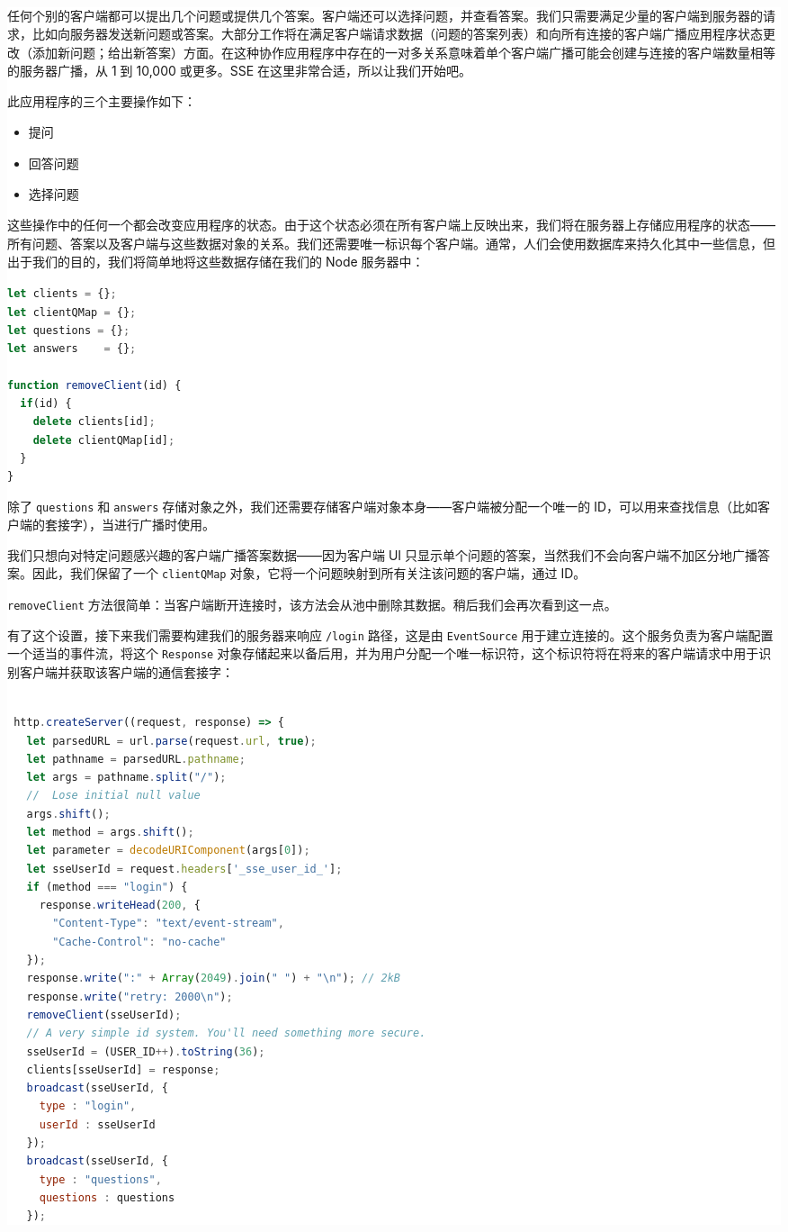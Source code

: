任何个别的客户端都可以提出几个问题或提供几个答案。客户端还可以选择问题，并查看答案。我们只需要满足少量的客户端到服务器的请求，比如向服务器发送新问题或答案。大部分工作将在满足客户端请求数据（问题的答案列表）和向所有连接的客户端广播应用程序状态更改（添加新问题；给出新答案）方面。在这种协作应用程序中存在的一对多关系意味着单个客户端广播可能会创建与连接的客户端数量相等的服务器广播，从 1 到 10,000 或更多。SSE 在这里非常合适，所以让我们开始吧。

此应用程序的三个主要操作如下：

+   提问

+   回答问题

+   选择问题

这些操作中的任何一个都会改变应用程序的状态。由于这个状态必须在所有客户端上反映出来，我们将在服务器上存储应用程序的状态——所有问题、答案以及客户端与这些数据对象的关系。我们还需要唯一标识每个客户端。通常，人们会使用数据库来持久化其中一些信息，但出于我们的目的，我们将简单地将这些数据存储在我们的 Node 服务器中：

```js
let clients = {};
let clientQMap = {};
let questions = {};
let answers    = {};

function removeClient(id) {
  if(id) {
    delete clients[id];
    delete clientQMap[id];
  }
}
```

除了 `questions` 和 `answers` 存储对象之外，我们还需要存储客户端对象本身——客户端被分配一个唯一的 ID，可以用来查找信息（比如客户端的套接字），当进行广播时使用。

我们只想向对特定问题感兴趣的客户端广播答案数据——因为客户端 UI 只显示单个问题的答案，当然我们不会向客户端不加区分地广播答案。因此，我们保留了一个 `clientQMap` 对象，它将一个问题映射到所有关注该问题的客户端，通过 ID。

`removeClient` 方法很简单：当客户端断开连接时，该方法会从池中删除其数据。稍后我们会再次看到这一点。

有了这个设置，接下来我们需要构建我们的服务器来响应 `/login` 路径，这是由 `EventSource` 用于建立连接的。这个服务负责为客户端配置一个适当的事件流，将这个 `Response` 对象存储起来以备后用，并为用户分配一个唯一标识符，这个标识符将在将来的客户端请求中用于识别客户端并获取该客户端的通信套接字：

```js

 http.createServer((request, response) => {
   let parsedURL = url.parse(request.url, true);
   let pathname = parsedURL.pathname;
   let args = pathname.split("/");
   //  Lose initial null value
   args.shift();
   let method = args.shift();
   let parameter = decodeURIComponent(args[0]);
   let sseUserId = request.headers['_sse_user_id_'];
   if (method === "login") {
     response.writeHead(200, {
       "Content-Type": "text/event-stream",
       "Cache-Control": "no-cache"
   });
   response.write(":" + Array(2049).join(" ") + "\n"); // 2kB
   response.write("retry: 2000\n");
   removeClient(sseUserId);
   // A very simple id system. You'll need something more secure.
   sseUserId = (USER_ID++).toString(36);
   clients[sseUserId] = response;
   broadcast(sseUserId, {
     type : "login",
     userId : sseUserId
   });
   broadcast(sseUserId, {
     type : "questions",
     questions : questions
   });
```